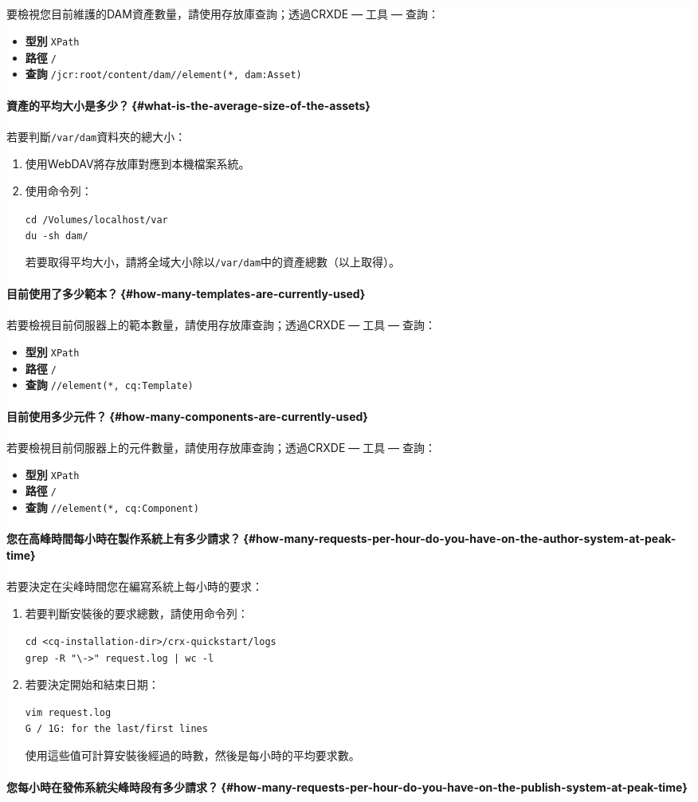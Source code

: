 要檢視您目前維護的DAM資產數量，請使用存放庫查詢；透過CRXDE — 工具 — 查詢：

* **型別** `XPath`
* **路徑** `/`
* **查詢** `/jcr:root/content/dam//element(*, dam:Asset)`

#### 資產的平均大小是多少？ {#what-is-the-average-size-of-the-assets}

若要判斷`/var/dam`資料夾的總大小：

1. 使用WebDAV將存放庫對應到本機檔案系統。

1. 使用命令列：

   ```shell
   cd /Volumes/localhost/var
   du -sh dam/
   ```

   若要取得平均大小，請將全域大小除以`/var/dam`中的資產總數（以上取得）。

#### 目前使用了多少範本？ {#how-many-templates-are-currently-used}

若要檢視目前伺服器上的範本數量，請使用存放庫查詢；透過CRXDE — 工具 — 查詢：

* **型別** `XPath`
* **路徑** `/`
* **查詢** `//element(*, cq:Template)`

#### 目前使用多少元件？ {#how-many-components-are-currently-used}

若要檢視目前伺服器上的元件數量，請使用存放庫查詢；透過CRXDE — 工具 — 查詢：

* **型別** `XPath`
* **路徑** `/`
* **查詢** `//element(*, cq:Component)`

#### 您在高峰時間每小時在製作系統上有多少請求？ {#how-many-requests-per-hour-do-you-have-on-the-author-system-at-peak-time}

若要決定在尖峰時間您在編寫系統上每小時的要求：

1. 若要判斷安裝後的要求總數，請使用命令列：

   ```shell
   cd <cq-installation-dir>/crx-quickstart/logs
   grep -R "\->" request.log | wc -l
   ```

1. 若要決定開始和結束日期：

   ```shell
   vim request.log
   G / 1G: for the last/first lines
   ```

   使用這些值可計算安裝後經過的時數，然後是每小時的平均要求數。

#### 您每小時在發佈系統尖峰時段有多少請求？ {#how-many-requests-per-hour-do-you-have-on-the-publish-system-at-peak-time}
